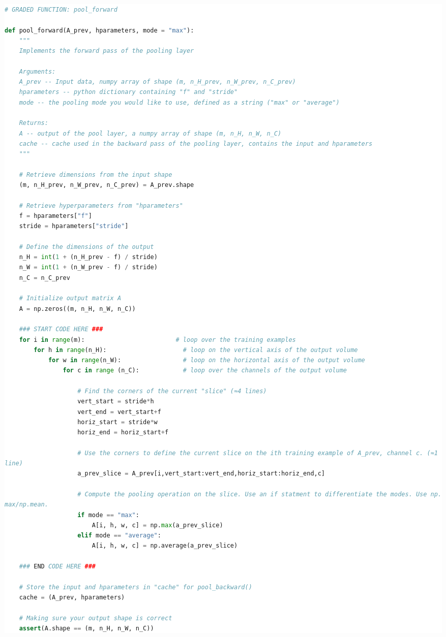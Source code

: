 
```python
# GRADED FUNCTION: pool_forward

def pool_forward(A_prev, hparameters, mode = "max"):
    """
    Implements the forward pass of the pooling layer
    
    Arguments:
    A_prev -- Input data, numpy array of shape (m, n_H_prev, n_W_prev, n_C_prev)
    hparameters -- python dictionary containing "f" and "stride"
    mode -- the pooling mode you would like to use, defined as a string ("max" or "average")
    
    Returns:
    A -- output of the pool layer, a numpy array of shape (m, n_H, n_W, n_C)
    cache -- cache used in the backward pass of the pooling layer, contains the input and hparameters 
    """
    
    # Retrieve dimensions from the input shape
    (m, n_H_prev, n_W_prev, n_C_prev) = A_prev.shape
    
    # Retrieve hyperparameters from "hparameters"
    f = hparameters["f"]
    stride = hparameters["stride"]
    
    # Define the dimensions of the output
    n_H = int(1 + (n_H_prev - f) / stride)
    n_W = int(1 + (n_W_prev - f) / stride)
    n_C = n_C_prev
    
    # Initialize output matrix A
    A = np.zeros((m, n_H, n_W, n_C))              
    
    ### START CODE HERE ###
    for i in range(m):                         # loop over the training examples
        for h in range(n_H):                     # loop on the vertical axis of the output volume
            for w in range(n_W):                 # loop on the horizontal axis of the output volume
                for c in range (n_C):            # loop over the channels of the output volume
                    
                    # Find the corners of the current "slice" (≈4 lines)
                    vert_start = stride*h
                    vert_end = vert_start+f
                    horiz_start = stride*w
                    horiz_end = horiz_start+f
                    
                    # Use the corners to define the current slice on the ith training example of A_prev, channel c. (≈1 line)
                    a_prev_slice = A_prev[i,vert_start:vert_end,horiz_start:horiz_end,c]
                    
                    # Compute the pooling operation on the slice. Use an if statment to differentiate the modes. Use np.max/np.mean.
                    if mode == "max":
                        A[i, h, w, c] = np.max(a_prev_slice)
                    elif mode == "average":
                        A[i, h, w, c] = np.average(a_prev_slice)
    
    ### END CODE HERE ###
    
    # Store the input and hparameters in "cache" for pool_backward()
    cache = (A_prev, hparameters)
    
    # Making sure your output shape is correct
    assert(A.shape == (m, n_H, n_W, n_C))
```